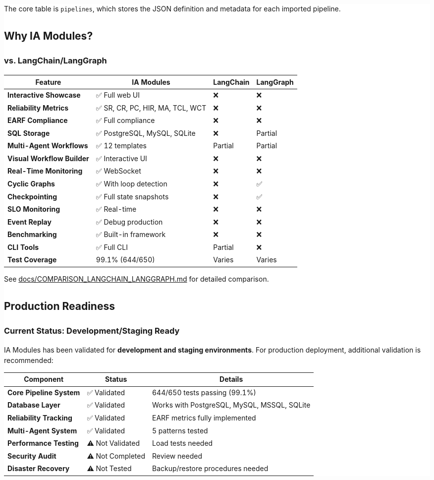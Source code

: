 The core table is `pipelines`, which stores the JSON definition and metadata for each imported pipeline.

## Why IA Modules?

### vs. LangChain/LangGraph

| Feature | IA Modules | LangChain | LangGraph |
|---------|------------|-----------|-----------|
| **Interactive Showcase** | ✅ Full web UI | ❌ | ❌ |
| **Reliability Metrics** | ✅ SR, CR, PC, HIR, MA, TCL, WCT | ❌ | ❌ |
| **EARF Compliance** | ✅ Full compliance | ❌ | ❌ |
| **SQL Storage** | ✅ PostgreSQL, MySQL, SQLite | ❌ | Partial |
| **Multi-Agent Workflows** | ✅ 12 templates | Partial | Partial |
| **Visual Workflow Builder** | ✅ Interactive UI | ❌ | ❌ |
| **Real-Time Monitoring** | ✅ WebSocket | ❌ | ❌ |
| **Cyclic Graphs** | ✅ With loop detection | ❌ | ✅ |
| **Checkpointing** | ✅ Full state snapshots | ❌ | ✅ |
| **SLO Monitoring** | ✅ Real-time | ❌ | ❌ |
| **Event Replay** | ✅ Debug production | ❌ | ❌ |
| **Benchmarking** | ✅ Built-in framework | ❌ | ❌ |
| **CLI Tools** | ✅ Full CLI | Partial | ❌ |
| **Test Coverage** | 99.1% (644/650) | Varies | Varies |

See [docs/COMPARISON_LANGCHAIN_LANGGRAPH.md](docs/COMPARISON_LANGCHAIN_LANGGRAPH.md) for detailed comparison.

## Production Readiness

### Current Status: **Development/Staging Ready**

IA Modules has been validated for **development and staging environments**. For production deployment, additional validation is recommended:

| Component | Status | Details |
|-----------|--------|---------|
| **Core Pipeline System** | ✅ Validated | 644/650 tests passing (99.1%) |
| **Database Layer** | ✅ Validated | Works with PostgreSQL, MySQL, MSSQL, SQLite |
| **Reliability Tracking** | ✅ Validated | EARF metrics fully implemented |
| **Multi-Agent System** | ✅ Validated | 5 patterns tested |
| **Performance Testing** | ⚠️ Not Validated | Load tests needed |
| **Security Audit** | ⚠️ Not Completed | Review needed |
| **Disaster Recovery** | ⚠️ Not Tested | Backup/restore procedures needed |
